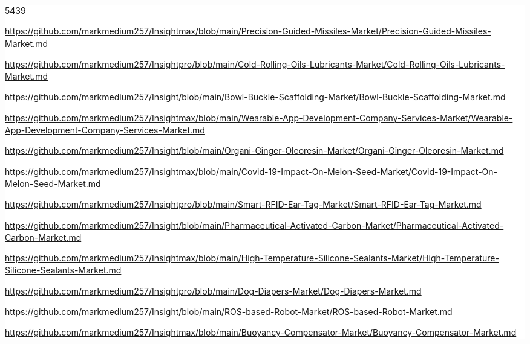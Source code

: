 5439</p><p><a href="https://github.com/markmedium257/Insightmax/blob/main/Precision-Guided-Missiles-Market/Precision-Guided-Missiles-Market.md">https://github.com/markmedium257/Insightmax/blob/main/Precision-Guided-Missiles-Market/Precision-Guided-Missiles-Market.md</a></p><p><a href="https://github.com/markmedium257/Insightpro/blob/main/Cold-Rolling-Oils-Lubricants-Market/Cold-Rolling-Oils-Lubricants-Market.md">https://github.com/markmedium257/Insightpro/blob/main/Cold-Rolling-Oils-Lubricants-Market/Cold-Rolling-Oils-Lubricants-Market.md</a></p><p><a href="https://github.com/markmedium257/Insight/blob/main/Bowl-Buckle-Scaffolding-Market/Bowl-Buckle-Scaffolding-Market.md">https://github.com/markmedium257/Insight/blob/main/Bowl-Buckle-Scaffolding-Market/Bowl-Buckle-Scaffolding-Market.md</a></p><p><a href="https://github.com/markmedium257/Insightmax/blob/main/Wearable-App-Development-Company-Services-Market/Wearable-App-Development-Company-Services-Market.md">https://github.com/markmedium257/Insightmax/blob/main/Wearable-App-Development-Company-Services-Market/Wearable-App-Development-Company-Services-Market.md</a></p><p><a href="https://github.com/markmedium257/Insight/blob/main/Organi-Ginger-Oleoresin-Market/Organi-Ginger-Oleoresin-Market.md">https://github.com/markmedium257/Insight/blob/main/Organi-Ginger-Oleoresin-Market/Organi-Ginger-Oleoresin-Market.md</a></p><p><a href="https://github.com/markmedium257/Insightmax/blob/main/Covid-19-Impact-On-Melon-Seed-Market/Covid-19-Impact-On-Melon-Seed-Market.md">https://github.com/markmedium257/Insightmax/blob/main/Covid-19-Impact-On-Melon-Seed-Market/Covid-19-Impact-On-Melon-Seed-Market.md</a></p><p><a href="https://github.com/markmedium257/Insightpro/blob/main/Smart-RFID-Ear-Tag-Market/Smart-RFID-Ear-Tag-Market.md">https://github.com/markmedium257/Insightpro/blob/main/Smart-RFID-Ear-Tag-Market/Smart-RFID-Ear-Tag-Market.md</a></p><p><a href="https://github.com/markmedium257/Insight/blob/main/Pharmaceutical-Activated-Carbon-Market/Pharmaceutical-Activated-Carbon-Market.md">https://github.com/markmedium257/Insight/blob/main/Pharmaceutical-Activated-Carbon-Market/Pharmaceutical-Activated-Carbon-Market.md</a></p><p><a href="https://github.com/markmedium257/Insightmax/blob/main/High-Temperature-Silicone-Sealants-Market/High-Temperature-Silicone-Sealants-Market.md">https://github.com/markmedium257/Insightmax/blob/main/High-Temperature-Silicone-Sealants-Market/High-Temperature-Silicone-Sealants-Market.md</a></p><p><a href="https://github.com/markmedium257/Insightpro/blob/main/Dog-Diapers-Market/Dog-Diapers-Market.md">https://github.com/markmedium257/Insightpro/blob/main/Dog-Diapers-Market/Dog-Diapers-Market.md</a></p><p><a href="https://github.com/markmedium257/Insight/blob/main/ROS-based-Robot-Market/ROS-based-Robot-Market.md">https://github.com/markmedium257/Insight/blob/main/ROS-based-Robot-Market/ROS-based-Robot-Market.md</a></p><p><a href="https://github.com/markmedium257/Insightmax/blob/main/Buoyancy-Compensator-Market/Buoyancy-Compensator-Market.md">https://github.com/markmedium257/Insightmax/blob/main/Buoyancy-Compensator-Market/Buoyancy-Compensator-Market.md</a></p>
